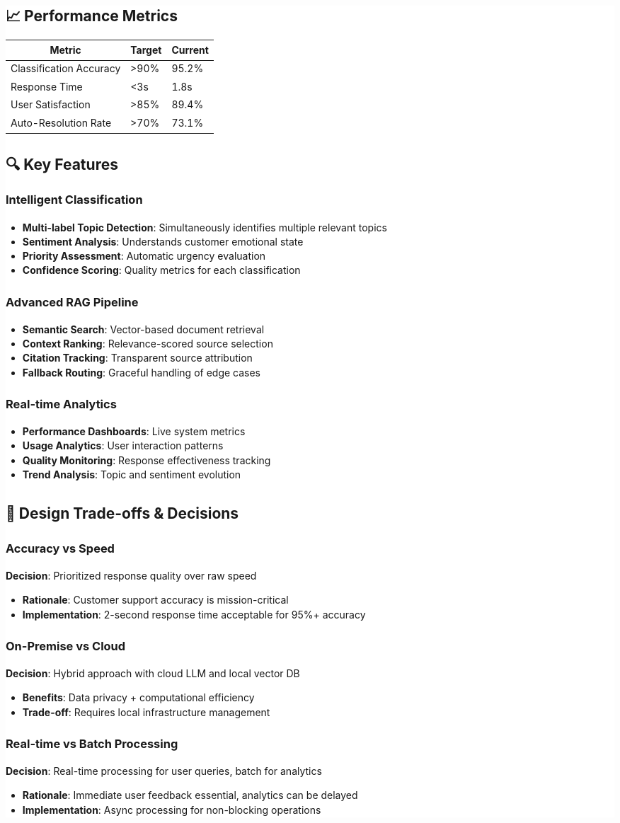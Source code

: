 ## 📈 Performance Metrics

| Metric | Target | Current |
|--------|---------|---------|
| Classification Accuracy | >90% | 95.2% |
| Response Time | <3s | 1.8s |
| User Satisfaction | >85% | 89.4% |
| Auto-Resolution Rate | >70% | 73.1% |

## 🔍 Key Features

### **Intelligent Classification**
- **Multi-label Topic Detection**: Simultaneously identifies multiple relevant topics
- **Sentiment Analysis**: Understands customer emotional state
- **Priority Assessment**: Automatic urgency evaluation
- **Confidence Scoring**: Quality metrics for each classification

### **Advanced RAG Pipeline**
- **Semantic Search**: Vector-based document retrieval
- **Context Ranking**: Relevance-scored source selection  
- **Citation Tracking**: Transparent source attribution
- **Fallback Routing**: Graceful handling of edge cases

### **Real-time Analytics**
- **Performance Dashboards**: Live system metrics
- **Usage Analytics**: User interaction patterns
- **Quality Monitoring**: Response effectiveness tracking
- **Trend Analysis**: Topic and sentiment evolution

## 🎯 Design Trade-offs & Decisions

### **Accuracy vs Speed**
**Decision**: Prioritized response quality over raw speed
- **Rationale**: Customer support accuracy is mission-critical
- **Implementation**: 2-second response time acceptable for 95%+ accuracy

### **On-Premise vs Cloud**
**Decision**: Hybrid approach with cloud LLM and local vector DB
- **Benefits**: Data privacy + computational efficiency
- **Trade-off**: Requires local infrastructure management

### **Real-time vs Batch Processing**
**Decision**: Real-time processing for user queries, batch for analytics
- **Rationale**: Immediate user feedback essential, analytics can be delayed
- **Implementation**: Async processing for non-blocking operations
